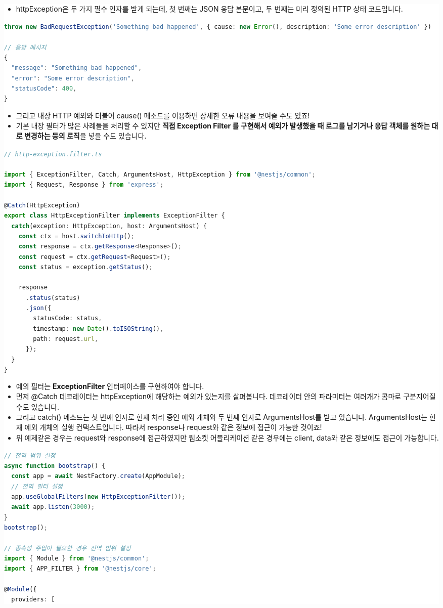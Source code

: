- httpException은 두 가지 필수 인자를 받게 되는데, 첫 번째는 JSON 응답 본문이고, 두 번째는 미리 정의된 HTTP 상태 코드입니다.

```typescript
throw new BadRequestException('Something bad happened', { cause: new Error(), description: 'Some error description' })

// 응답 메시지
{
  "message": "Something bad happened",
  "error": "Some error description",
  "statusCode": 400,
}

```

- 그리고 내장 HTTP 예외와 더불어 cause() 메소드를 이용하면 상세한 오류 내용을 보여줄 수도 있죠!
- 기본 내장 필터가 많은 사례들을 처리할 수 있지만 **직접 Exception Filter 를 구현해서 예외가 발생했을 때 로그를 남기거나 응답 객체를 원하는 대로 변경하는 등의 로직**을 넣을 수도 있습니다.

```typescript
// http-exception.filter.ts

import { ExceptionFilter, Catch, ArgumentsHost, HttpException } from '@nestjs/common';
import { Request, Response } from 'express';

@Catch(HttpException)
export class HttpExceptionFilter implements ExceptionFilter {
  catch(exception: HttpException, host: ArgumentsHost) {
    const ctx = host.switchToHttp();
    const response = ctx.getResponse<Response>();
    const request = ctx.getRequest<Request>();
    const status = exception.getStatus();

    response
      .status(status)
      .json({
        statusCode: status,
        timestamp: new Date().toISOString(),
        path: request.url,
      });
  }
}
```

- 예외 필터는 **ExceptionFilter** 인터페이스를 구현하여야 합니다.
- 먼저 @Catch 데코레이터는 httpException에 해당하는 예외가 있는지를 살펴봅니다. 데코레이터 안의 파라미터는 여러개가 콤마로 구분지어질 수도 있습니다. 
- 그리고 catch() 메소드는 첫 번째 인자로 현재 처리 중인 예외 개체와 두 번째 인자로 ArgumentsHost를 받고 있습니다.  ArgumentsHost는 현재 예외 개체의 실행 컨택스트입니다. 따라서 response나 request와 같은 정보에 접근이 가능한 것이죠!
- 위 예제같은 경우는 request와 response에 접근하였지만 웹소켓 어플리케이션 같은 경우에는 client, data와 같은 정보에도 접근이 가능합니다.


```typescript
// 전역 범위 설정
async function bootstrap() {
  const app = await NestFactory.create(AppModule);
  // 전역 필터 설정
  app.useGlobalFilters(new HttpExceptionFilter());
  await app.listen(3000);
}
bootstrap();

// 종속성 주입이 필요한 경우 전역 범위 설정
import { Module } from '@nestjs/common';
import { APP_FILTER } from '@nestjs/core';

@Module({
  providers: [
```
